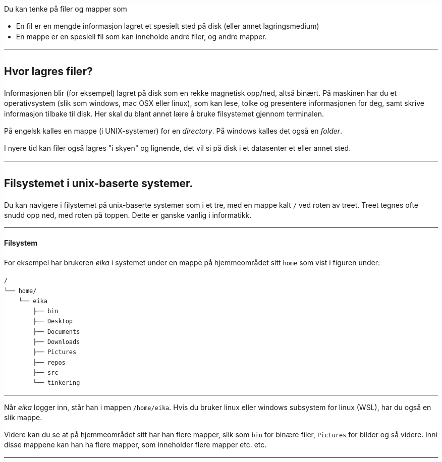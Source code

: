 Du kan tenke på filer og mapper som
* En fil er en mengde informasjon lagret et spesielt sted på disk (eller annet lagringsmedium)
* En mappe er en spesiell fil som kan inneholde andre filer, og andre mapper.


---

## Hvor lagres filer?

Informasjonen blir (for eksempel) lagret på disk som en rekke magnetisk opp/ned, altså binært. På maskinen har du et operativsystem (slik som windows, mac OSX eller linux), 
som kan lese, tolke og presentere informasjonen for deg, samt skrive informasjon tilbake til disk. Her skal du blant annet lære å bruke filsystemet gjennom terminalen.

På engelsk kalles en mappe (i UNIX-systemer) for en *directory*. På windows kalles det også en *folder*.

I nyere tid kan filer også lagres "i skyen" og lignende, det vil si på disk i et datasenter et eller annet sted.

---

## Filsystemet i unix-baserte systemer.

Du kan navigere i filystemet på unix-baserte systemer som i et tre, med en mappe kalt `/` ved roten av treet.
Treet tegnes ofte snudd opp ned, med roten på toppen. Dette er ganske vanlig i informatikk.

---

#### Filsystem

For eksempel har brukeren *eika* i systemet under en mappe på hjemmeområdet sitt `home` som vist i figuren under:

```
/
└── home/
    └── eika
        ├── bin
        ├── Desktop
        ├── Documents
        ├── Downloads
        ├── Pictures
        ├── repos
        ├── src
        └── tinkering
```


---

Når *eika* logger inn, står han i mappen `/home/eika`. Hvis du bruker linux eller windows subsystem for linux (WSL), har du også en slik mappe.

Videre kan du se at på hjemmeområdet sitt har han flere mapper, slik som `bin` for binære filer, `Pictures` for bilder og så videre.
Inni disse mappene kan han ha flere mapper, som inneholder flere mapper etc. etc.

---